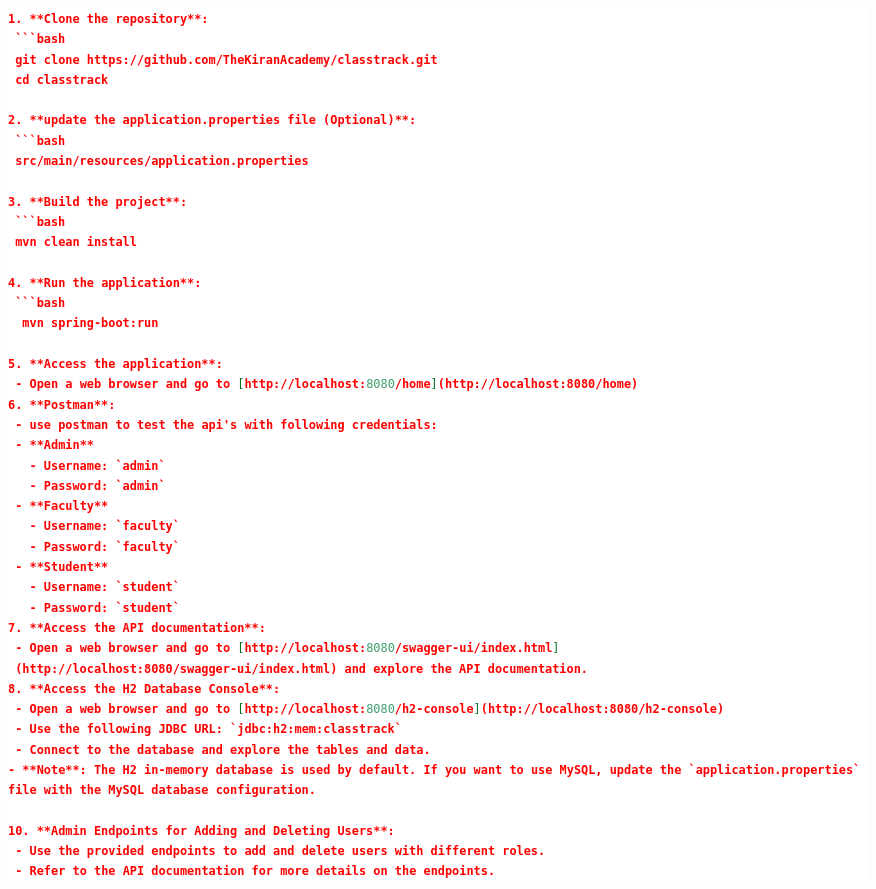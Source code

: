   ```json
1. **Clone the repository**:
   ```bash
   git clone https://github.com/TheKiranAcademy/classtrack.git
   cd classtrack

2. **update the application.properties file (Optional)**:
   ```bash
   src/main/resources/application.properties
   
3. **Build the project**:
   ```bash
   mvn clean install
   
4. **Run the application**:
   ```bash
    mvn spring-boot:run
   
5. **Access the application**:
   - Open a web browser and go to [http://localhost:8080/home](http://localhost:8080/home)
6. **Postman**:
   - use postman to test the api's with following credentials:
   - **Admin**
     - Username: `admin`
     - Password: `admin`
   - **Faculty**
     - Username: `faculty`
     - Password: `faculty`
   - **Student**
     - Username: `student`
     - Password: `student`
7. **Access the API documentation**:
   - Open a web browser and go to [http://localhost:8080/swagger-ui/index.html]
   (http://localhost:8080/swagger-ui/index.html) and explore the API documentation.
8. **Access the H2 Database Console**:
   - Open a web browser and go to [http://localhost:8080/h2-console](http://localhost:8080/h2-console)
   - Use the following JDBC URL: `jdbc:h2:mem:classtrack`
   - Connect to the database and explore the tables and data.
- **Note**: The H2 in-memory database is used by default. If you want to use MySQL, update the `application.properties` file with the MySQL database configuration.

10. **Admin Endpoints for Adding and Deleting Users**:
   - Use the provided endpoints to add and delete users with different roles.
   - Refer to the API documentation for more details on the endpoints.
